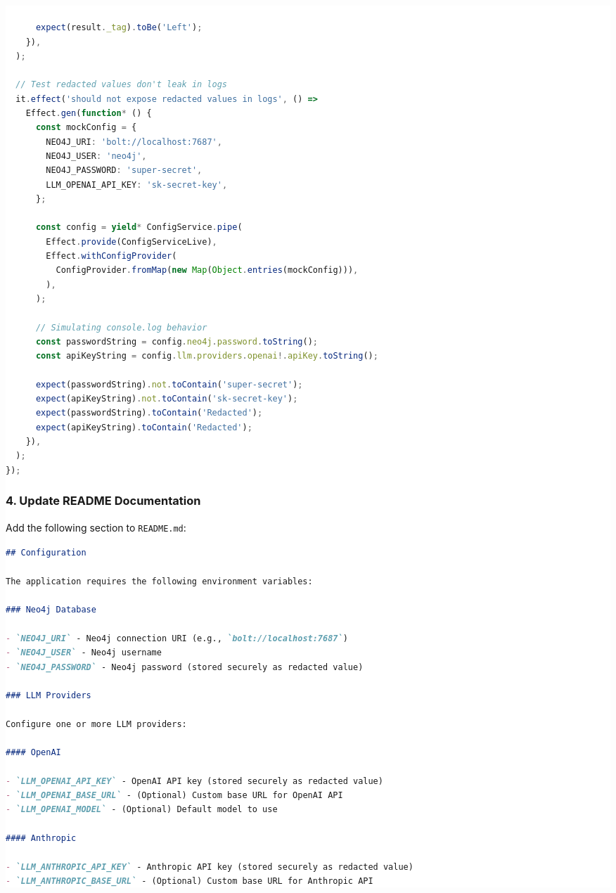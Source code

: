 ```typescript

      expect(result._tag).toBe('Left');
    }),
  );

  // Test redacted values don't leak in logs
  it.effect('should not expose redacted values in logs', () =>
    Effect.gen(function* () {
      const mockConfig = {
        NEO4J_URI: 'bolt://localhost:7687',
        NEO4J_USER: 'neo4j',
        NEO4J_PASSWORD: 'super-secret',
        LLM_OPENAI_API_KEY: 'sk-secret-key',
      };

      const config = yield* ConfigService.pipe(
        Effect.provide(ConfigServiceLive),
        Effect.withConfigProvider(
          ConfigProvider.fromMap(new Map(Object.entries(mockConfig))),
        ),
      );

      // Simulating console.log behavior
      const passwordString = config.neo4j.password.toString();
      const apiKeyString = config.llm.providers.openai!.apiKey.toString();

      expect(passwordString).not.toContain('super-secret');
      expect(apiKeyString).not.toContain('sk-secret-key');
      expect(passwordString).toContain('Redacted');
      expect(apiKeyString).toContain('Redacted');
    }),
  );
});
```

### 4. Update README Documentation

Add the following section to `README.md`:

```markdown
## Configuration

The application requires the following environment variables:

### Neo4j Database

- `NEO4J_URI` - Neo4j connection URI (e.g., `bolt://localhost:7687`)
- `NEO4J_USER` - Neo4j username
- `NEO4J_PASSWORD` - Neo4j password (stored securely as redacted value)

### LLM Providers

Configure one or more LLM providers:

#### OpenAI

- `LLM_OPENAI_API_KEY` - OpenAI API key (stored securely as redacted value)
- `LLM_OPENAI_BASE_URL` - (Optional) Custom base URL for OpenAI API
- `LLM_OPENAI_MODEL` - (Optional) Default model to use

#### Anthropic

- `LLM_ANTHROPIC_API_KEY` - Anthropic API key (stored securely as redacted value)
- `LLM_ANTHROPIC_BASE_URL` - (Optional) Custom base URL for Anthropic API
```